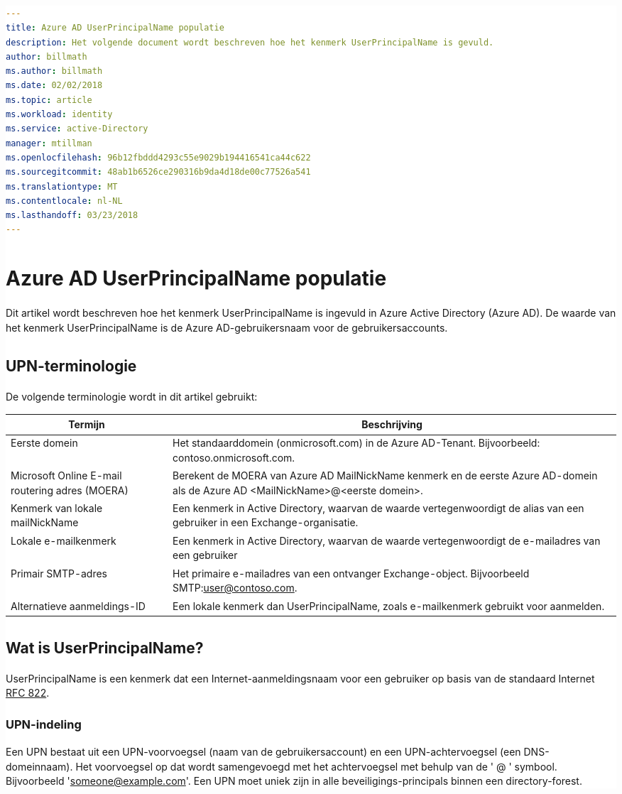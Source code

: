 ```yaml
---
title: Azure AD UserPrincipalName populatie
description: Het volgende document wordt beschreven hoe het kenmerk UserPrincipalName is gevuld.
author: billmath
ms.author: billmath
ms.date: 02/02/2018
ms.topic: article
ms.workload: identity
ms.service: active-Directory
manager: mtillman
ms.openlocfilehash: 96b12fbddd4293c55e9029b194416541ca44c622
ms.sourcegitcommit: 48ab1b6526ce290316b9da4d18de00c77526a541
ms.translationtype: MT
ms.contentlocale: nl-NL
ms.lasthandoff: 03/23/2018
---
```

# <a name="azure-ad-userprincipalname-population"></a>Azure AD UserPrincipalName populatie

Dit artikel wordt beschreven hoe het kenmerk UserPrincipalName is ingevuld in Azure Active Directory (Azure AD).
De waarde van het kenmerk UserPrincipalName is de Azure AD-gebruikersnaam voor de gebruikersaccounts.

## <a name="upn-terminology"></a>UPN-terminologie
De volgende terminologie wordt in dit artikel gebruikt:

|Termijn|Beschrijving|
|-----|-----|
|Eerste domein|Het standaarddomein (onmicrosoft.com) in de Azure AD-Tenant. Bijvoorbeeld: contoso.onmicrosoft.com.|
|Microsoft Online E-mail routering adres (MOERA)|Berekent de MOERA van Azure AD MailNickName kenmerk en de eerste Azure AD-domein als de Azure AD &lt;MailNickName&gt;&#64;&lt;eerste domein&gt;.|
|Kenmerk van lokale mailNickName|Een kenmerk in Active Directory, waarvan de waarde vertegenwoordigt de alias van een gebruiker in een Exchange-organisatie.|
|Lokale e-mailkenmerk|Een kenmerk in Active Directory, waarvan de waarde vertegenwoordigt de e-mailadres van een gebruiker|
|Primair SMTP-adres|Het primaire e-mailadres van een ontvanger Exchange-object. Bijvoorbeeld SMTP:user@contoso.com.|
|Alternatieve aanmeldings-ID|Een lokale kenmerk dan UserPrincipalName, zoals e-mailkenmerk gebruikt voor aanmelden.|

## <a name="what-is-userprincipalname"></a>Wat is UserPrincipalName?
UserPrincipalName is een kenmerk dat een Internet-aanmeldingsnaam voor een gebruiker op basis van de standaard Internet [RFC 822](http://www.ietf.org/rfc/rfc0822.txt). 

### <a name="upn-format"></a>UPN-indeling
Een UPN bestaat uit een UPN-voorvoegsel (naam van de gebruikersaccount) en een UPN-achtervoegsel (een DNS-domeinnaam). Het voorvoegsel op dat wordt samengevoegd met het achtervoegsel met behulp van de ' @ ' symbool. Bijvoorbeeld 'someone@example.com'. Een UPN moet uniek zijn in alle beveiligings-principals binnen een directory-forest. 
